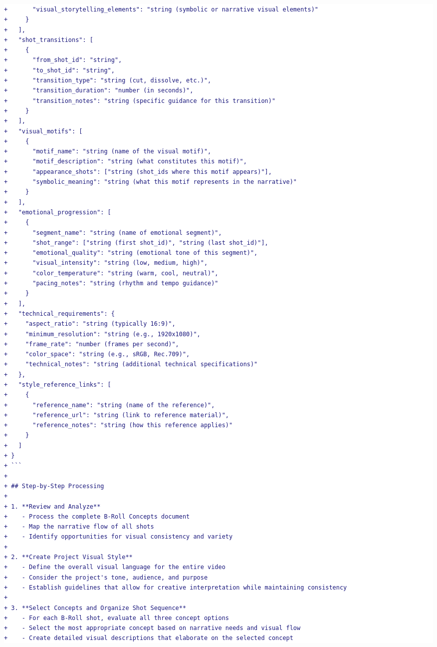 ```diff
+       "visual_storytelling_elements": "string (symbolic or narrative visual elements)"
+     }
+   ],
+   "shot_transitions": [
+     {
+       "from_shot_id": "string",
+       "to_shot_id": "string",
+       "transition_type": "string (cut, dissolve, etc.)",
+       "transition_duration": "number (in seconds)",
+       "transition_notes": "string (specific guidance for this transition)"
+     }
+   ],
+   "visual_motifs": [
+     {
+       "motif_name": "string (name of the visual motif)",
+       "motif_description": "string (what constitutes this motif)",
+       "appearance_shots": ["string (shot_ids where this motif appears)"],
+       "symbolic_meaning": "string (what this motif represents in the narrative)"
+     }
+   ],
+   "emotional_progression": [
+     {
+       "segment_name": "string (name of emotional segment)",
+       "shot_range": ["string (first shot_id)", "string (last shot_id)"],
+       "emotional_quality": "string (emotional tone of this segment)",
+       "visual_intensity": "string (low, medium, high)",
+       "color_temperature": "string (warm, cool, neutral)",
+       "pacing_notes": "string (rhythm and tempo guidance)"
+     }
+   ],
+   "technical_requirements": {
+     "aspect_ratio": "string (typically 16:9)",
+     "minimum_resolution": "string (e.g., 1920x1080)",
+     "frame_rate": "number (frames per second)",
+     "color_space": "string (e.g., sRGB, Rec.709)",
+     "technical_notes": "string (additional technical specifications)"
+   },
+   "style_reference_links": [
+     {
+       "reference_name": "string (name of the reference)",
+       "reference_url": "string (link to reference material)",
+       "reference_notes": "string (how this reference applies)"
+     }
+   ]
+ }
+ ```
+ 
+ ## Step-by-Step Processing
+ 
+ 1. **Review and Analyze**
+    - Process the complete B-Roll Concepts document
+    - Map the narrative flow of all shots
+    - Identify opportunities for visual consistency and variety
+ 
+ 2. **Create Project Visual Style**
+    - Define the overall visual language for the entire video
+    - Consider the project's tone, audience, and purpose
+    - Establish guidelines that allow for creative interpretation while maintaining consistency
+ 
+ 3. **Select Concepts and Organize Shot Sequence**
+    - For each B-Roll shot, evaluate all three concept options
+    - Select the most appropriate concept based on narrative needs and visual flow
+    - Create detailed visual descriptions that elaborate on the selected concept
```